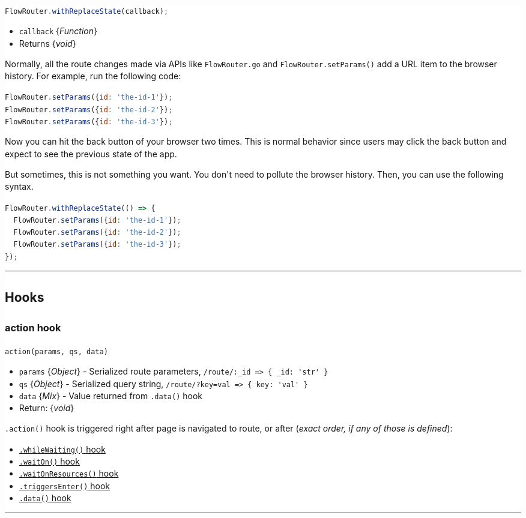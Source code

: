 ```js
FlowRouter.withReplaceState(callback);
```
 - `callback` {*Function*}
 - Returns {*void*}

Normally, all the route changes made via APIs like `FlowRouter.go` and `FlowRouter.setParams()` add a URL item to the browser history. For example, run the following code:

```js
FlowRouter.setParams({id: 'the-id-1'});
FlowRouter.setParams({id: 'the-id-2'});
FlowRouter.setParams({id: 'the-id-3'});
```

Now you can hit the back button of your browser two times. This is normal behavior since users may click the back button and expect to see the previous state of the app.

But sometimes, this is not something you want. You don't need to pollute the browser history. Then, you can use the following syntax.

```js
FlowRouter.withReplaceState(() => {
  FlowRouter.setParams({id: 'the-id-1'});
  FlowRouter.setParams({id: 'the-id-2'});
  FlowRouter.setParams({id: 'the-id-3'});
});
```


-----------


## Hooks

### action hook

`action(params, qs, data)`
 - `params` {*Object*} - Serialized route parameters, `/route/:_id => { _id: 'str' }`
 - `qs` {*Object*} - Serialized query string, `/route/?key=val => { key: 'val' }`
 - `data` {*Mix*} - Value returned from `.data()` hook
 - Return: {*void*}

`.action()` hook is triggered right after page is navigated to route, or after (*exact order, if any of those is defined*):
 - [`.whileWaiting()` hook](https://github.com/VeliovGroup/flow-router/blob/master/docs/hooks/whileWaiting.md)
 - [`.waitOn()` hook](https://github.com/VeliovGroup/flow-router/blob/master/docs/hooks/waitOn.md)
 - [`.waitOnResources()` hook](https://github.com/VeliovGroup/flow-router/blob/master/docs/hooks/waitOnResources.md)
 - [`.triggersEnter()` hook](https://github.com/VeliovGroup/flow-router/blob/master/docs/hooks/triggersEnter.md)
 - [`.data()` hook](https://github.com/VeliovGroup/flow-router/blob/master/docs/hooks/data.md)

-------
